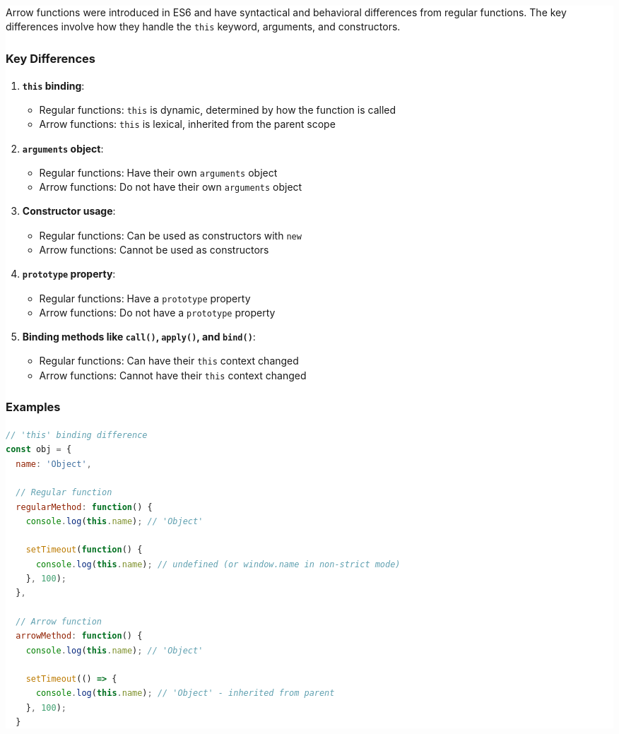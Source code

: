 Arrow functions were introduced in ES6 and have syntactical and behavioral differences from regular functions. The key differences involve how they handle the `this` keyword, arguments, and constructors.

### Key Differences

1. **`this` binding**:
   - Regular functions: `this` is dynamic, determined by how the function is called
   - Arrow functions: `this` is lexical, inherited from the parent scope

2. **`arguments` object**:
   - Regular functions: Have their own `arguments` object
   - Arrow functions: Do not have their own `arguments` object

3. **Constructor usage**:
   - Regular functions: Can be used as constructors with `new`
   - Arrow functions: Cannot be used as constructors

4. **`prototype` property**:
   - Regular functions: Have a `prototype` property
   - Arrow functions: Do not have a `prototype` property

5. **Binding methods like `call()`, `apply()`, and `bind()`**:
   - Regular functions: Can have their `this` context changed
   - Arrow functions: Cannot have their `this` context changed

### Examples

```javascript
// 'this' binding difference
const obj = {
  name: 'Object',
  
  // Regular function
  regularMethod: function() {
    console.log(this.name); // 'Object'
    
    setTimeout(function() {
      console.log(this.name); // undefined (or window.name in non-strict mode)
    }, 100);
  },
  
  // Arrow function
  arrowMethod: function() {
    console.log(this.name); // 'Object'
    
    setTimeout(() => {
      console.log(this.name); // 'Object' - inherited from parent
    }, 100);
  }